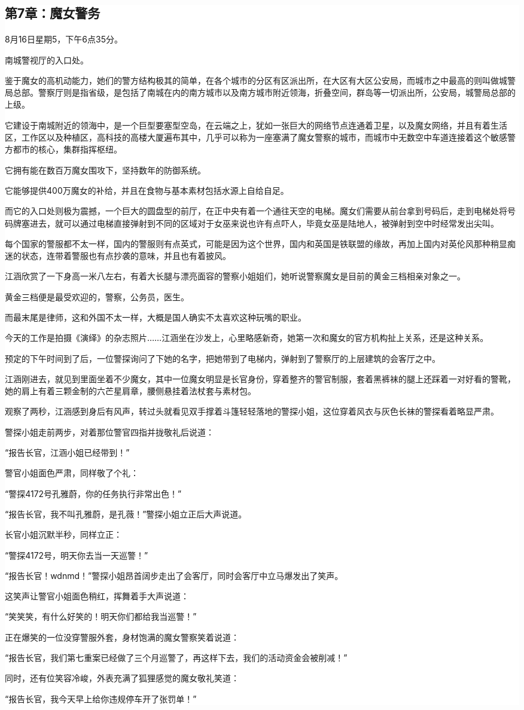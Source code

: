 第7章：魔女警务
---

8月16日星期5，下午6点35分。

南城警视厅的入口处。

鉴于魔女的高机动能力，她们的警方结构极其的简单，在各个城市的分区有区派出所，在大区有大区公安局，而城市之中最高的则叫做城警局总部。警察厅则是指省级，是包括了南城在内的南方城市以及南方城市附近领海，折叠空间，群岛等一切派出所，公安局，城警局总部的上级。

它建设于南城附近的领海中，是一个巨型要塞型空岛，在云端之上，犹如一张巨大的网络节点连通着卫星，以及魔女网络，并且有着生活区，工作区以及种植区，高科技的高楼大厦遍布其中，几乎可以称为一座塞满了魔女警察的城市，而城市中无数空中车道连接着这个敏感警方都市的核心，集群指挥枢纽。

它拥有能在数百万魔女围攻下，坚持数年的防御系统。

它能够提供400万魔女的补给，并且在食物与基本素材包括水源上自给自足。

而它的入口处则极为震撼，一个巨大的圆盘型的前厅，在正中央有着一个通往天空的电梯。魔女们需要从前台拿到号码后，走到电梯处将号码牌塞进去，就可以通过电梯直接弹射到不同的区域对于女巫来说也许有点吓人，毕竟女巫是陆地人，被弹射到空中时经常发出尖叫。

每个国家的警服都不太一样，国内的警服则有点英式，可能是因为这个世界，国内和英国是铁联盟的缘故，再加上国内对英伦风那种稍显痴迷的状态，连带着警服也有点抄袭的意味，并且也有着披风。

江涵欣赏了一下身高一米八左右，有着大长腿与漂亮面容的警察小姐姐们，她听说警察魔女是目前的黄金三档相亲对象之一。

黄金三档便是最受欢迎的，警察，公务员，医生。

而最末尾是律师，这和外国不太一样，大概是国人确实不太喜欢这种玩嘴的职业。

今天的工作是拍摄《演绎》的杂志照片……江涵坐在沙发上，心里略感新奇，她第一次和魔女的官方机构扯上关系，还是这种关系。

预定的下午时间到了后，一位警探询问了下她的名字，把她带到了电梯内，弹射到了警察厅的上层建筑的会客厅之中。

江涵刚进去，就见到里面坐着不少魔女，其中一位魔女明显是长官身份，穿着整齐的警官制服，套着黑裤袜的腿上还踩着一对好看的警靴，她的肩上有着三颗金制的六芒星肩章，腰侧悬挂着法杖套与素材包。

观察了两秒，江涵感到身后有风声，转过头就看见双手撑着斗篷轻轻落地的警探小姐，这位穿着风衣与灰色长袜的警探看着略显严肃。

警探小姐走前两步，对着那位警官四指并拢敬礼后说道：

“报告长官，江涵小姐已经带到！”

警官小姐面色严肃，同样敬了个礼：

“警探4172号孔雅蔚，你的任务执行非常出色！”

“报告长官，我不叫孔雅蔚，是孔薇！”警探小姐立正后大声说道。

长官小姐沉默半秒，同样立正：

“警探4172号，明天你去当一天巡警！”

“报告长官！wdnmd！”警探小姐昂首阔步走出了会客厅，同时会客厅中立马爆发出了笑声。

这笑声让警官小姐面色稍红，挥舞着手大声说道：

“笑笑笑，有什么好笑的！明天你们都给我当巡警！”

正在爆笑的一位没穿警服外套，身材饱满的魔女警察笑着说道：

“报告长官，我们第七重案已经做了三个月巡警了，再这样下去，我们的活动资金会被削减！”

同时，还有位笑容冷峻，外表充满了狐狸感觉的魔女敬礼笑道：

“报告长官，我今天早上给你违规停车开了张罚单！”
